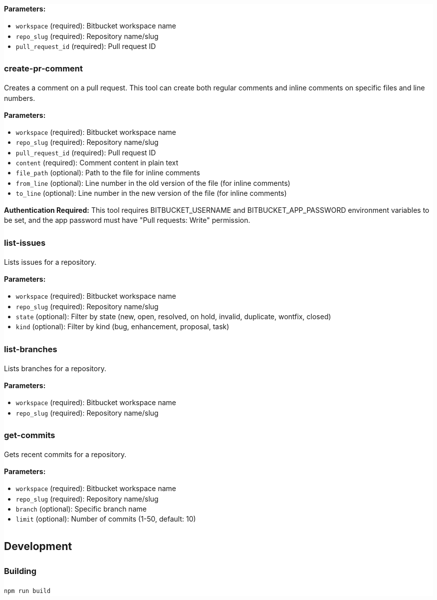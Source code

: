 **Parameters:**
- `workspace` (required): Bitbucket workspace name
- `repo_slug` (required): Repository name/slug
- `pull_request_id` (required): Pull request ID

### create-pr-comment
Creates a comment on a pull request. This tool can create both regular comments and inline comments on specific files and line numbers.

**Parameters:**
- `workspace` (required): Bitbucket workspace name
- `repo_slug` (required): Repository name/slug
- `pull_request_id` (required): Pull request ID
- `content` (required): Comment content in plain text
- `file_path` (optional): Path to the file for inline comments
- `from_line` (optional): Line number in the old version of the file (for inline comments)
- `to_line` (optional): Line number in the new version of the file (for inline comments)

**Authentication Required:** This tool requires BITBUCKET_USERNAME and BITBUCKET_APP_PASSWORD environment variables to be set, and the app password must have "Pull requests: Write" permission.

### list-issues
Lists issues for a repository.

**Parameters:**
- `workspace` (required): Bitbucket workspace name
- `repo_slug` (required): Repository name/slug
- `state` (optional): Filter by state (new, open, resolved, on hold, invalid, duplicate, wontfix, closed)
- `kind` (optional): Filter by kind (bug, enhancement, proposal, task)

### list-branches
Lists branches for a repository.

**Parameters:**
- `workspace` (required): Bitbucket workspace name
- `repo_slug` (required): Repository name/slug

### get-commits
Gets recent commits for a repository.

**Parameters:**
- `workspace` (required): Bitbucket workspace name
- `repo_slug` (required): Repository name/slug
- `branch` (optional): Specific branch name
- `limit` (optional): Number of commits (1-50, default: 10)

## Development

### Building
```bash
npm run build
```
